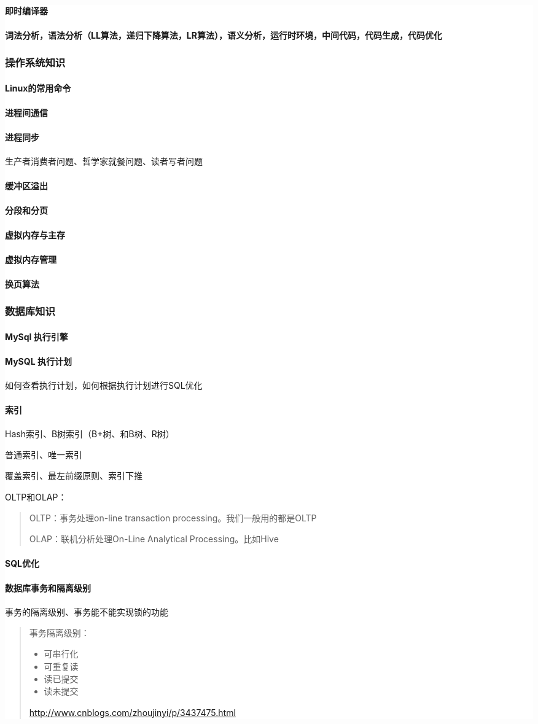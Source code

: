 #### 即时编译器

#### 词法分析，语法分析（LL算法，递归下降算法，LR算法），语义分析，运行时环境，中间代码，代码生成，代码优化

### 操作系统知识

#### Linux的常用命令

#### 进程间通信

#### 进程同步

生产者消费者问题、哲学家就餐问题、读者写者问题

#### 缓冲区溢出

#### 分段和分页

#### 虚拟内存与主存

#### 虚拟内存管理

#### 换页算法

### 数据库知识

#### MySql 执行引擎

#### MySQL 执行计划

如何查看执行计划，如何根据执行计划进行SQL优化

#### 索引

Hash索引、B树索引（B+树、和B树、R树）

普通索引、唯一索引

覆盖索引、最左前缀原则、索引下推



OLTP和OLAP：

> OLTP：事务处理on-line transaction processing。我们一般用的都是OLTP
>
> OLAP：联机分析处理On-Line Analytical Processing。比如Hive

#### SQL优化

#### 数据库事务和隔离级别

事务的隔离级别、事务能不能实现锁的功能

> 事务隔离级别：
>
> - 可串行化
> - 可重复读
> - 读已提交
> - 读未提交
>
> <http://www.cnblogs.com/zhoujinyi/p/3437475.html>
